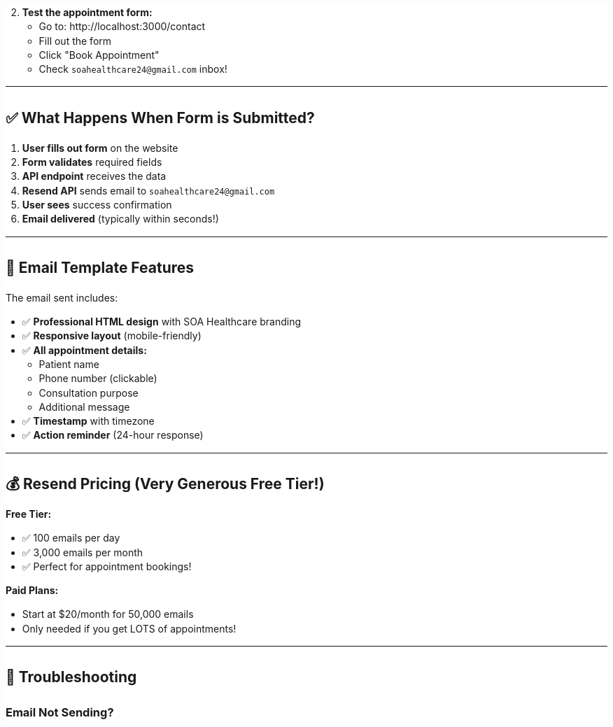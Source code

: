 2. **Test the appointment form:**
   - Go to: http://localhost:3000/contact
   - Fill out the form
   - Click "Book Appointment"
   - Check `soahealthcare24@gmail.com` inbox!

---

## ✅ What Happens When Form is Submitted?

1. **User fills out form** on the website
2. **Form validates** required fields
3. **API endpoint** receives the data
4. **Resend API** sends email to `soahealthcare24@gmail.com`
5. **User sees** success confirmation
6. **Email delivered** (typically within seconds!)

---

## 🎨 Email Template Features

The email sent includes:

- ✅ **Professional HTML design** with SOA Healthcare branding
- ✅ **Responsive layout** (mobile-friendly)
- ✅ **All appointment details:**
  - Patient name
  - Phone number (clickable)
  - Consultation purpose
  - Additional message
- ✅ **Timestamp** with timezone
- ✅ **Action reminder** (24-hour response)

---

## 💰 Resend Pricing (Very Generous Free Tier!)

**Free Tier:**
- ✅ 100 emails per day
- ✅ 3,000 emails per month
- ✅ Perfect for appointment bookings!

**Paid Plans:**
- Start at $20/month for 50,000 emails
- Only needed if you get LOTS of appointments!

---

## 🔧 Troubleshooting

### Email Not Sending?
